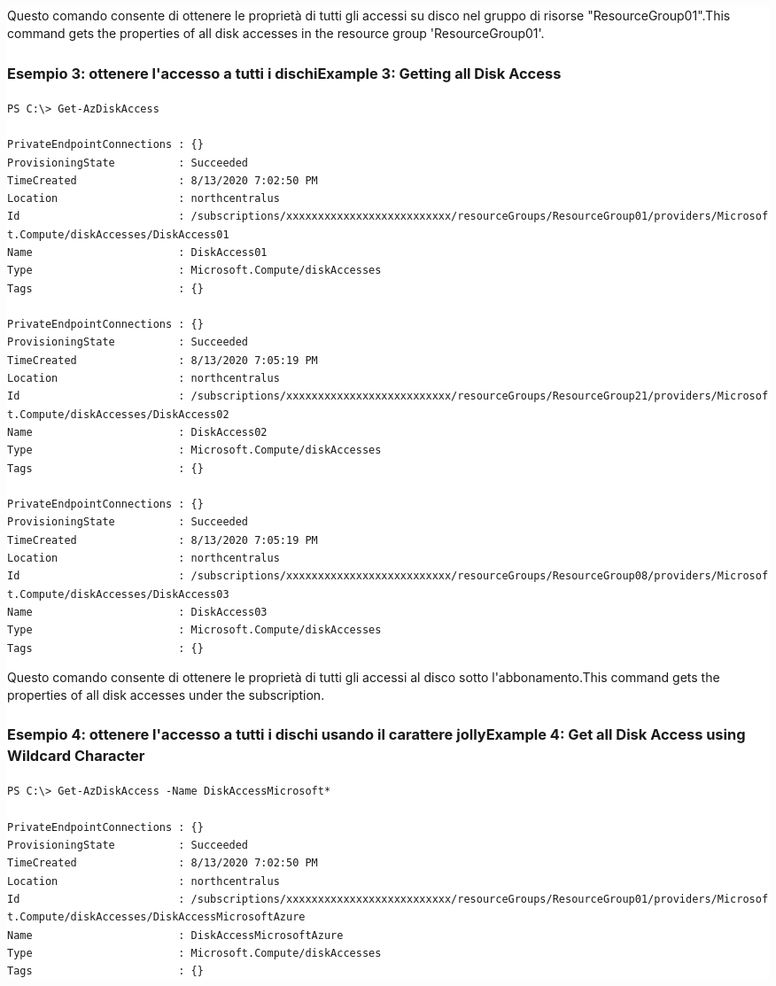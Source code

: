 <span data-ttu-id="6aff5-113">Questo comando consente di ottenere le proprietà di tutti gli accessi su disco nel gruppo di risorse "ResourceGroup01".</span><span class="sxs-lookup"><span data-stu-id="6aff5-113">This command gets the properties of all disk accesses in the resource group 'ResourceGroup01'.</span></span>


### <span data-ttu-id="6aff5-114">Esempio 3: ottenere l'accesso a tutti i dischi</span><span class="sxs-lookup"><span data-stu-id="6aff5-114">Example 3: Getting all Disk Access</span></span>
```
PS C:\> Get-AzDiskAccess

PrivateEndpointConnections : {}
ProvisioningState          : Succeeded
TimeCreated                : 8/13/2020 7:02:50 PM
Location                   : northcentralus
Id                         : /subscriptions/xxxxxxxxxxxxxxxxxxxxxxxxxx/resourceGroups/ResourceGroup01/providers/Microsoft.Compute/diskAccesses/DiskAccess01
Name                       : DiskAccess01
Type                       : Microsoft.Compute/diskAccesses
Tags                       : {}

PrivateEndpointConnections : {}
ProvisioningState          : Succeeded
TimeCreated                : 8/13/2020 7:05:19 PM
Location                   : northcentralus
Id                         : /subscriptions/xxxxxxxxxxxxxxxxxxxxxxxxxx/resourceGroups/ResourceGroup21/providers/Microsoft.Compute/diskAccesses/DiskAccess02
Name                       : DiskAccess02
Type                       : Microsoft.Compute/diskAccesses
Tags                       : {}

PrivateEndpointConnections : {}
ProvisioningState          : Succeeded
TimeCreated                : 8/13/2020 7:05:19 PM
Location                   : northcentralus
Id                         : /subscriptions/xxxxxxxxxxxxxxxxxxxxxxxxxx/resourceGroups/ResourceGroup08/providers/Microsoft.Compute/diskAccesses/DiskAccess03
Name                       : DiskAccess03
Type                       : Microsoft.Compute/diskAccesses
Tags                       : {}
```

<span data-ttu-id="6aff5-115">Questo comando consente di ottenere le proprietà di tutti gli accessi al disco sotto l'abbonamento.</span><span class="sxs-lookup"><span data-stu-id="6aff5-115">This command gets the properties of all disk accesses under the subscription.</span></span>

### <span data-ttu-id="6aff5-116">Esempio 4: ottenere l'accesso a tutti i dischi usando il carattere jolly</span><span class="sxs-lookup"><span data-stu-id="6aff5-116">Example 4: Get all Disk Access using Wildcard Character</span></span>
```
PS C:\> Get-AzDiskAccess -Name DiskAccessMicrosoft*

PrivateEndpointConnections : {}
ProvisioningState          : Succeeded
TimeCreated                : 8/13/2020 7:02:50 PM
Location                   : northcentralus
Id                         : /subscriptions/xxxxxxxxxxxxxxxxxxxxxxxxxx/resourceGroups/ResourceGroup01/providers/Microsoft.Compute/diskAccesses/DiskAccessMicrosoftAzure
Name                       : DiskAccessMicrosoftAzure
Type                       : Microsoft.Compute/diskAccesses
Tags                       : {}

```